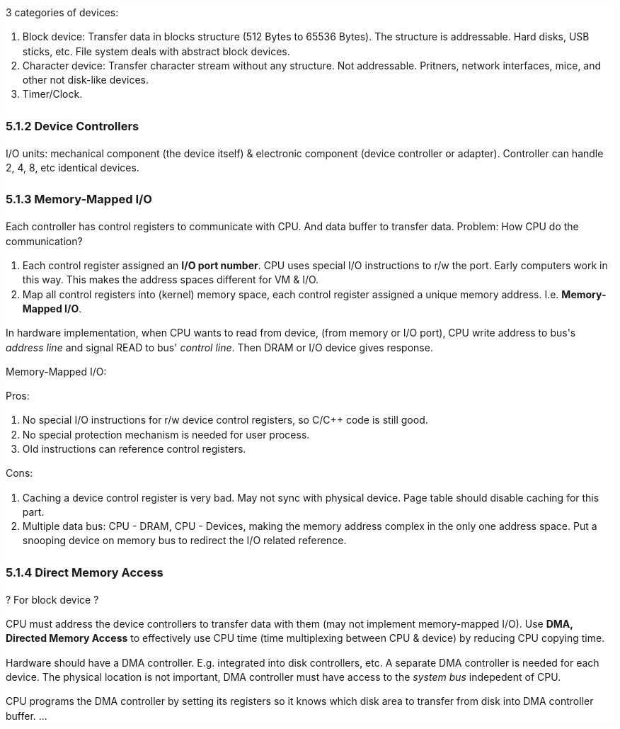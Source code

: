 3 categories of devices:

1.  Block device: Transfer data in blocks structure (512 Bytes to 65536 Bytes). The structure is addressable. Hard disks, USB sticks, etc. File system deals with abstract block devices.
2.  Character device: Transfer character stream without any structure. Not addressable. Pritners, network interfaces, mice, and other not disk-like devices.
3.  Timer/Clock.

### 5.1.2 Device Controllers

I/O units: mechanical component (the device itself) & electronic component (device controller or adapter). Controller can handle 2, 4, 8, etc identical devices.

### 5.1.3 Memory-Mapped I/O

Each controller has control registers to communicate with CPU. And data buffer to transfer data. Problem: How CPU do the communication?

1.  Each control register assigned an **I/O port number**. CPU uses special I/O instructions to r/w the port. Early computers work in this way. This makes the address spaces different for VM & I/O.
2.  Map all control registers into (kernel) memory space, each control register assigned a unique memory address. I.e. **Memory-Mapped I/O**. 

In hardware implementation, when CPU wants to read from device, (from memory or I/O port), CPU write address to bus's _address line_ and signal READ to bus' _control line_. Then DRAM or I/O device gives response.

Memory-Mapped I/O:

Pros:

1.  No special I/O instructions for r/w device control registers, so C/C++ code is still good.
2.  No special protection mechanism is needed for user process.
3.  Old instructions can reference control registers. 

Cons:

1.  Caching a device control register is very bad. May not sync with physical device. Page table should disable caching for this part.
2.  Multiple data bus: CPU - DRAM, CPU - Devices, making the memory address complex in the only one address space. Put a snooping device on memory bus to redirect the I/O related reference.

### 5.1.4 Direct Memory Access

? For block device ?

CPU must address the device controllers to transfer data with them (may not implement memory-mapped I/O). Use **DMA, Directed Memory Access** to effectively use CPU time (time multiplexing between CPU & device) by reducing CPU copying time.

Hardware should have a DMA controller. E.g. integrated into disk controllers, etc. A separate DMA controller is needed for each device. The physical location is not important, DMA controller must have access to the _system bus_ indepedent of CPU.

CPU programs the DMA controller by setting its registers so it knows which disk area to transfer from disk into DMA controller buffer. ...

